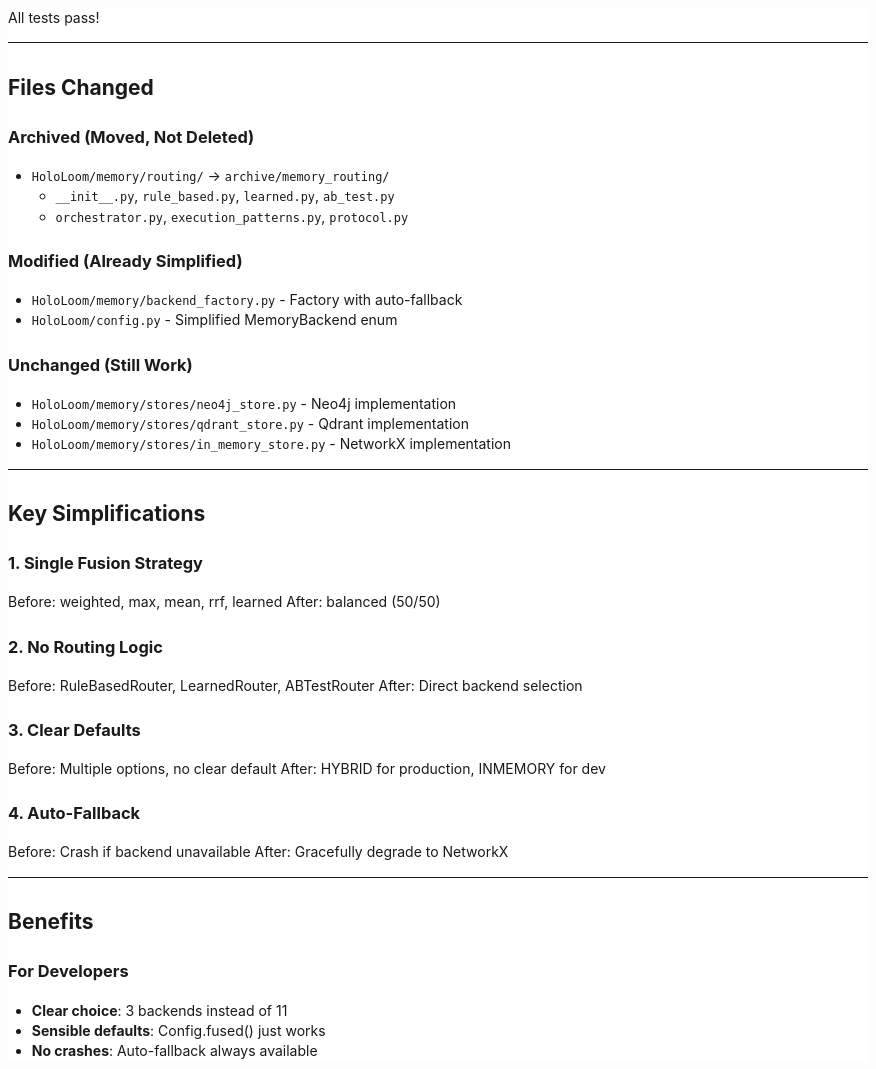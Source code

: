 All tests pass!

---

## Files Changed

### Archived (Moved, Not Deleted)
- `HoloLoom/memory/routing/` → `archive/memory_routing/`
  - `__init__.py`, `rule_based.py`, `learned.py`, `ab_test.py`
  - `orchestrator.py`, `execution_patterns.py`, `protocol.py`

### Modified (Already Simplified)
- `HoloLoom/memory/backend_factory.py` - Factory with auto-fallback
- `HoloLoom/config.py` - Simplified MemoryBackend enum

### Unchanged (Still Work)
- `HoloLoom/memory/stores/neo4j_store.py` - Neo4j implementation
- `HoloLoom/memory/stores/qdrant_store.py` - Qdrant implementation
- `HoloLoom/memory/stores/in_memory_store.py` - NetworkX implementation

---

## Key Simplifications

### 1. **Single Fusion Strategy**
Before: weighted, max, mean, rrf, learned
After: balanced (50/50)

### 2. **No Routing Logic**
Before: RuleBasedRouter, LearnedRouter, ABTestRouter
After: Direct backend selection

### 3. **Clear Defaults**
Before: Multiple options, no clear default
After: HYBRID for production, INMEMORY for dev

### 4. **Auto-Fallback**
Before: Crash if backend unavailable
After: Gracefully degrade to NetworkX

---

## Benefits

### For Developers
- **Clear choice**: 3 backends instead of 11
- **Sensible defaults**: Config.fused() just works
- **No crashes**: Auto-fallback always available
